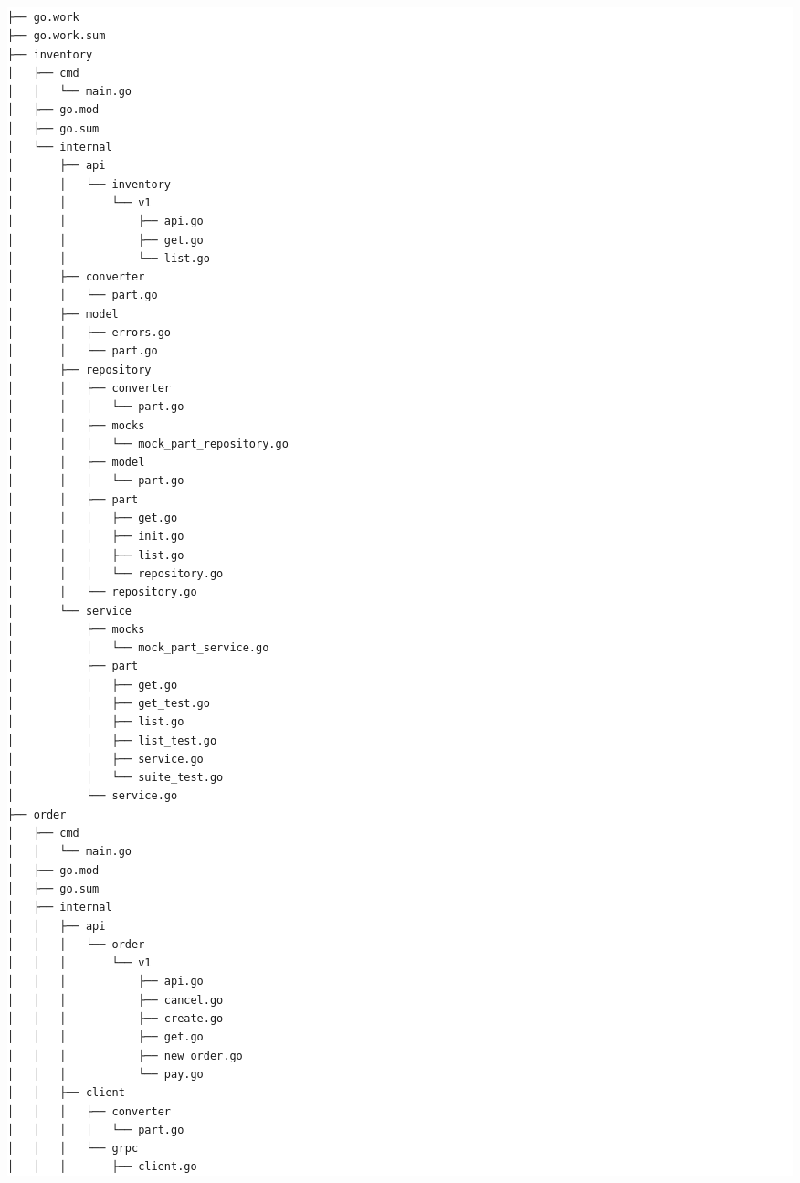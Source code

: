 ```
├── go.work
├── go.work.sum
├── inventory
│   ├── cmd
│   │   └── main.go
│   ├── go.mod
│   ├── go.sum
│   └── internal
│       ├── api
│       │   └── inventory
│       │       └── v1
│       │           ├── api.go
│       │           ├── get.go
│       │           └── list.go
│       ├── converter
│       │   └── part.go
│       ├── model
│       │   ├── errors.go
│       │   └── part.go
│       ├── repository
│       │   ├── converter
│       │   │   └── part.go
│       │   ├── mocks
│       │   │   └── mock_part_repository.go
│       │   ├── model
│       │   │   └── part.go
│       │   ├── part
│       │   │   ├── get.go
│       │   │   ├── init.go
│       │   │   ├── list.go
│       │   │   └── repository.go
│       │   └── repository.go
│       └── service
│           ├── mocks
│           │   └── mock_part_service.go
│           ├── part
│           │   ├── get.go
│           │   ├── get_test.go
│           │   ├── list.go
│           │   ├── list_test.go
│           │   ├── service.go
│           │   └── suite_test.go
│           └── service.go
├── order
│   ├── cmd
│   │   └── main.go
│   ├── go.mod
│   ├── go.sum
│   ├── internal
│   │   ├── api
│   │   │   └── order
│   │   │       └── v1
│   │   │           ├── api.go
│   │   │           ├── cancel.go
│   │   │           ├── create.go
│   │   │           ├── get.go
│   │   │           ├── new_order.go
│   │   │           └── pay.go
│   │   ├── client
│   │   │   ├── converter
│   │   │   │   └── part.go
│   │   │   └── grpc
│   │   │       ├── client.go
```